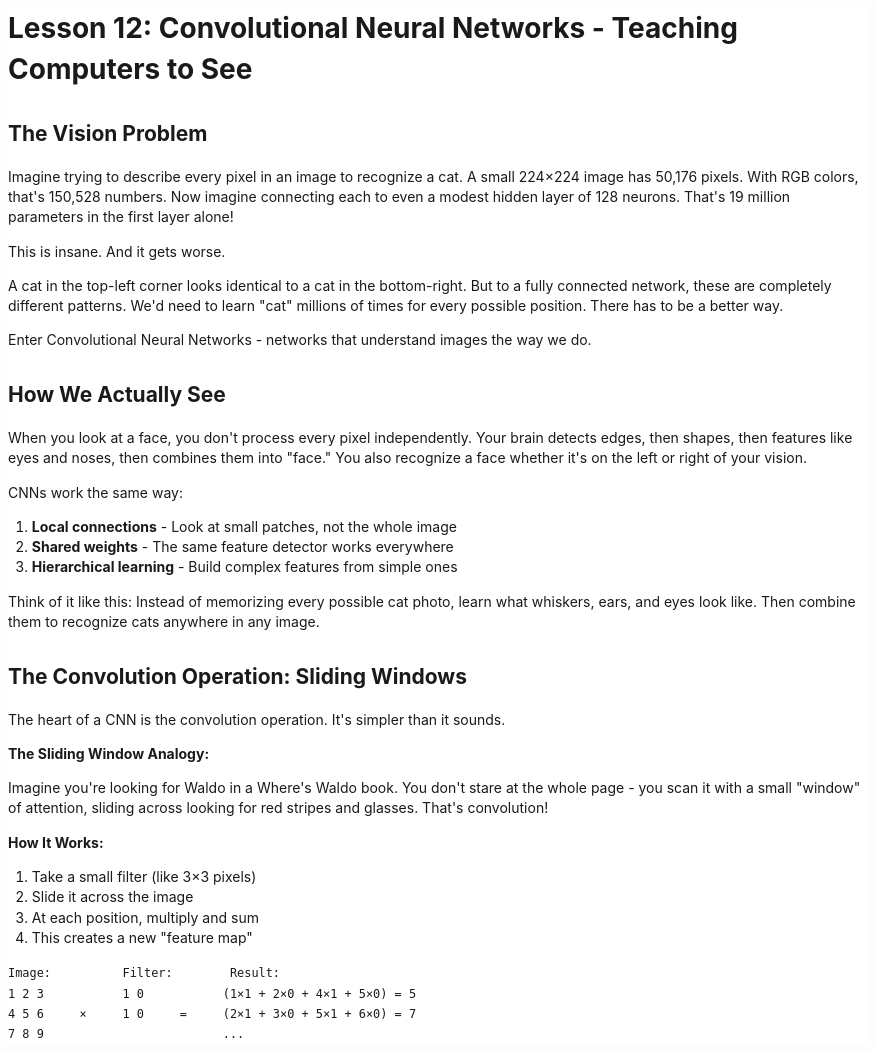 # Lesson 12: Convolutional Neural Networks - Teaching Computers to See

## The Vision Problem

Imagine trying to describe every pixel in an image to recognize a cat. A small 224×224 image has 50,176 pixels. With RGB colors, that's 150,528 numbers. Now imagine connecting each to even a modest hidden layer of 128 neurons. That's 19 million parameters in the first layer alone!

This is insane. And it gets worse.

A cat in the top-left corner looks identical to a cat in the bottom-right. But to a fully connected network, these are completely different patterns. We'd need to learn "cat" millions of times for every possible position. There has to be a better way.

Enter Convolutional Neural Networks - networks that understand images the way we do.

## How We Actually See

When you look at a face, you don't process every pixel independently. Your brain detects edges, then shapes, then features like eyes and noses, then combines them into "face." You also recognize a face whether it's on the left or right of your vision.

CNNs work the same way:

1. **Local connections** - Look at small patches, not the whole image
2. **Shared weights** - The same feature detector works everywhere
3. **Hierarchical learning** - Build complex features from simple ones

Think of it like this: Instead of memorizing every possible cat photo, learn what whiskers, ears, and eyes look like. Then combine them to recognize cats anywhere in any image.

## The Convolution Operation: Sliding Windows

The heart of a CNN is the convolution operation. It's simpler than it sounds.

**The Sliding Window Analogy:**

Imagine you're looking for Waldo in a Where's Waldo book. You don't stare at the whole page - you scan it with a small "window" of attention, sliding across looking for red stripes and glasses. That's convolution!

**How It Works:**

1. Take a small filter (like 3×3 pixels)
2. Slide it across the image
3. At each position, multiply and sum
4. This creates a new "feature map"

```
Image:          Filter:        Result:
1 2 3           1 0           (1×1 + 2×0 + 4×1 + 5×0) = 5
4 5 6     ×     1 0     =     (2×1 + 3×0 + 5×1 + 6×0) = 7
7 8 9                         ...
```
